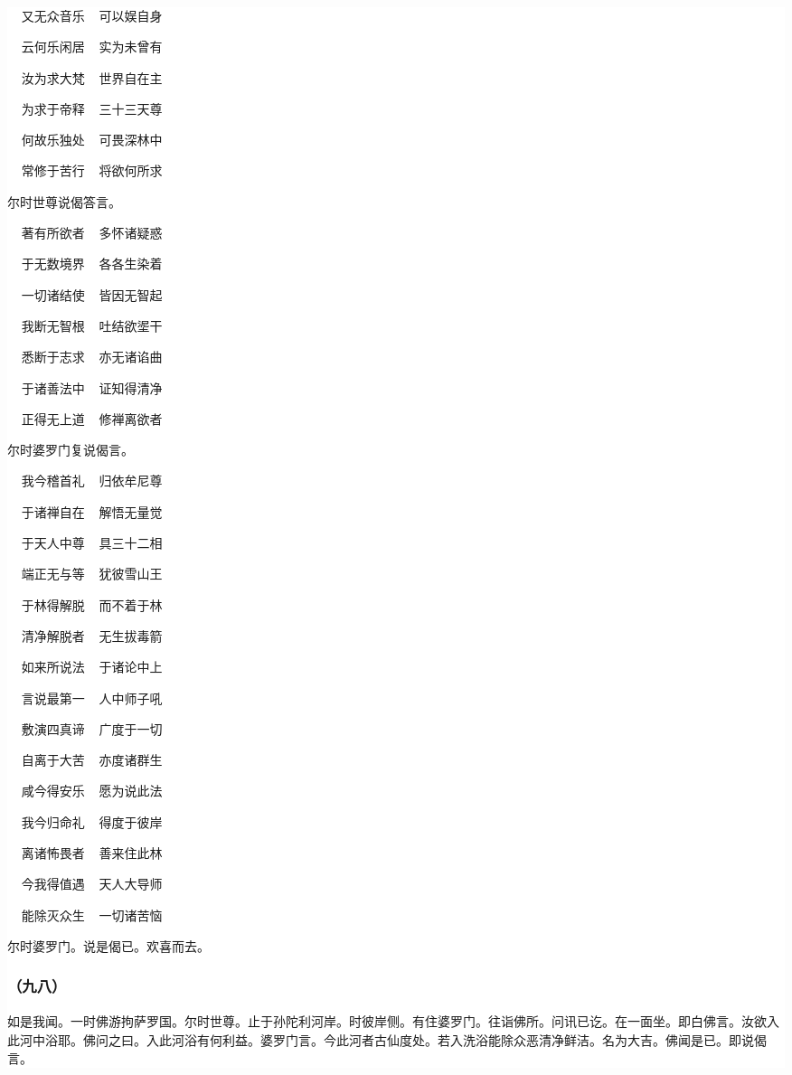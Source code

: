 &nbsp;&nbsp;&nbsp;&nbsp;又无众音乐&nbsp;&nbsp;&nbsp;&nbsp;可以娱自身

&nbsp;&nbsp;&nbsp;&nbsp;云何乐闲居&nbsp;&nbsp;&nbsp;&nbsp;实为未曾有

&nbsp;&nbsp;&nbsp;&nbsp;汝为求大梵&nbsp;&nbsp;&nbsp;&nbsp;世界自在主

&nbsp;&nbsp;&nbsp;&nbsp;为求于帝释&nbsp;&nbsp;&nbsp;&nbsp;三十三天尊

&nbsp;&nbsp;&nbsp;&nbsp;何故乐独处&nbsp;&nbsp;&nbsp;&nbsp;可畏深林中

&nbsp;&nbsp;&nbsp;&nbsp;常修于苦行&nbsp;&nbsp;&nbsp;&nbsp;将欲何所求

尔时世尊说偈答言。

&nbsp;&nbsp;&nbsp;&nbsp;著有所欲者&nbsp;&nbsp;&nbsp;&nbsp;多怀诸疑惑

&nbsp;&nbsp;&nbsp;&nbsp;于无数境界&nbsp;&nbsp;&nbsp;&nbsp;各各生染着

&nbsp;&nbsp;&nbsp;&nbsp;一切诸结使&nbsp;&nbsp;&nbsp;&nbsp;皆因无智起

&nbsp;&nbsp;&nbsp;&nbsp;我断无智根&nbsp;&nbsp;&nbsp;&nbsp;吐结欲埿干

&nbsp;&nbsp;&nbsp;&nbsp;悉断于志求&nbsp;&nbsp;&nbsp;&nbsp;亦无诸谄曲

&nbsp;&nbsp;&nbsp;&nbsp;于诸善法中&nbsp;&nbsp;&nbsp;&nbsp;证知得清净

&nbsp;&nbsp;&nbsp;&nbsp;正得无上道&nbsp;&nbsp;&nbsp;&nbsp;修禅离欲者

尔时婆罗门复说偈言。

&nbsp;&nbsp;&nbsp;&nbsp;我今稽首礼&nbsp;&nbsp;&nbsp;&nbsp;归依牟尼尊

&nbsp;&nbsp;&nbsp;&nbsp;于诸禅自在&nbsp;&nbsp;&nbsp;&nbsp;解悟无量觉

&nbsp;&nbsp;&nbsp;&nbsp;于天人中尊&nbsp;&nbsp;&nbsp;&nbsp;具三十二相

&nbsp;&nbsp;&nbsp;&nbsp;端正无与等&nbsp;&nbsp;&nbsp;&nbsp;犹彼雪山王

&nbsp;&nbsp;&nbsp;&nbsp;于林得解脱&nbsp;&nbsp;&nbsp;&nbsp;而不着于林

&nbsp;&nbsp;&nbsp;&nbsp;清净解脱者&nbsp;&nbsp;&nbsp;&nbsp;无生拔毒箭

&nbsp;&nbsp;&nbsp;&nbsp;如来所说法&nbsp;&nbsp;&nbsp;&nbsp;于诸论中上

&nbsp;&nbsp;&nbsp;&nbsp;言说最第一&nbsp;&nbsp;&nbsp;&nbsp;人中师子吼

&nbsp;&nbsp;&nbsp;&nbsp;敷演四真谛&nbsp;&nbsp;&nbsp;&nbsp;广度于一切

&nbsp;&nbsp;&nbsp;&nbsp;自离于大苦&nbsp;&nbsp;&nbsp;&nbsp;亦度诸群生

&nbsp;&nbsp;&nbsp;&nbsp;咸今得安乐&nbsp;&nbsp;&nbsp;&nbsp;愿为说此法

&nbsp;&nbsp;&nbsp;&nbsp;我今归命礼&nbsp;&nbsp;&nbsp;&nbsp;得度于彼岸

&nbsp;&nbsp;&nbsp;&nbsp;离诸怖畏者&nbsp;&nbsp;&nbsp;&nbsp;善来住此林

&nbsp;&nbsp;&nbsp;&nbsp;今我得值遇&nbsp;&nbsp;&nbsp;&nbsp;天人大导师

&nbsp;&nbsp;&nbsp;&nbsp;能除灭众生&nbsp;&nbsp;&nbsp;&nbsp;一切诸苦恼

尔时婆罗门。说是偈已。欢喜而去。

### （九八）<a name="98"></a>

如是我闻。一时佛游拘萨罗国。尔时世尊。止于孙陀利河岸。时彼岸侧。有住婆罗门。往诣佛所。问讯已讫。在一面坐。即白佛言。汝欲入此河中浴耶。佛问之曰。入此河浴有何利益。婆罗门言。今此河者古仙度处。若入洗浴能除众恶清净鲜洁。名为大吉。佛闻是已。即说偈言。
